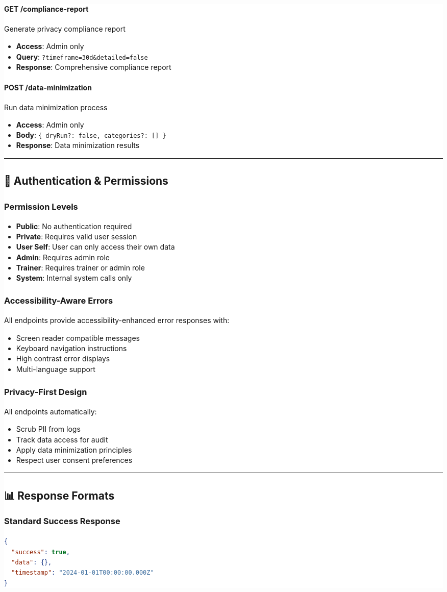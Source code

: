 #### GET /compliance-report
Generate privacy compliance report
- **Access**: Admin only
- **Query**: `?timeframe=30d&detailed=false`
- **Response**: Comprehensive compliance report

#### POST /data-minimization
Run data minimization process
- **Access**: Admin only
- **Body**: `{ dryRun?: false, categories?: [] }`
- **Response**: Data minimization results

---

## 🔐 Authentication & Permissions

### Permission Levels
- **Public**: No authentication required
- **Private**: Requires valid user session
- **User Self**: User can only access their own data
- **Admin**: Requires admin role
- **Trainer**: Requires trainer or admin role
- **System**: Internal system calls only

### Accessibility-Aware Errors
All endpoints provide accessibility-enhanced error responses with:
- Screen reader compatible messages
- Keyboard navigation instructions
- High contrast error displays
- Multi-language support

### Privacy-First Design
All endpoints automatically:
- Scrub PII from logs
- Track data access for audit
- Apply data minimization principles
- Respect user consent preferences

---

## 📊 Response Formats

### Standard Success Response
```json
{
  "success": true,
  "data": {},
  "timestamp": "2024-01-01T00:00:00.000Z"
}
```
